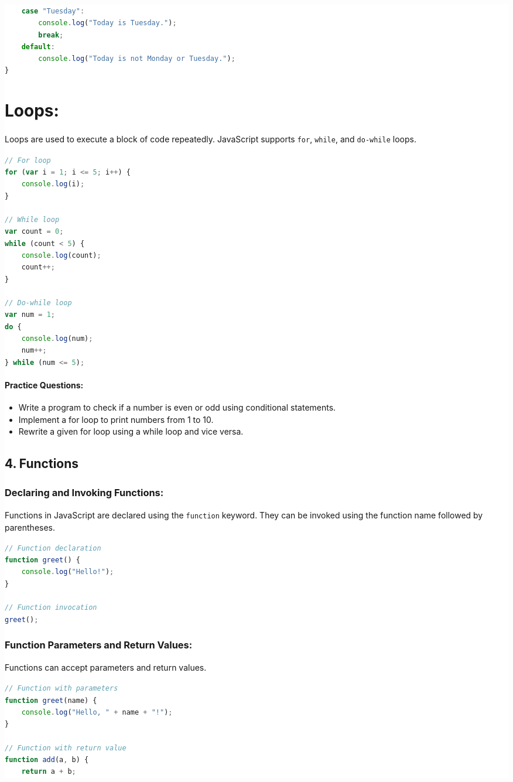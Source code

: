 ```javascript
    case "Tuesday":
        console.log("Today is Tuesday.");
        break;
    default:
        console.log("Today is not Monday or Tuesday.");
}
```

# Loops:
Loops are used to execute a block of code repeatedly. JavaScript supports `for`, `while`, and `do-while` loops.
```javascript
// For loop
for (var i = 1; i <= 5; i++) {
    console.log(i);
}

// While loop
var count = 0;
while (count < 5) {
    console.log(count);
    count++;
}

// Do-while loop
var num = 1;
do {
    console.log(num);
    num++;
} while (num <= 5);
```

#### Practice Questions:
- Write a program to check if a number is even or odd using conditional statements.
- Implement a for loop to print numbers from 1 to 10.
- Rewrite a given for loop using a while loop and vice versa.

## 4. Functions
### Declaring and Invoking Functions:
Functions in JavaScript are declared using the `function` keyword. They can be invoked using the function name followed by parentheses.
```javascript
// Function declaration
function greet() {
    console.log("Hello!");
}

// Function invocation
greet();
```
### Function Parameters and Return Values:
Functions can accept parameters and return values.
```javascript
// Function with parameters
function greet(name) {
    console.log("Hello, " + name + "!");
}

// Function with return value
function add(a, b) {
    return a + b;
```